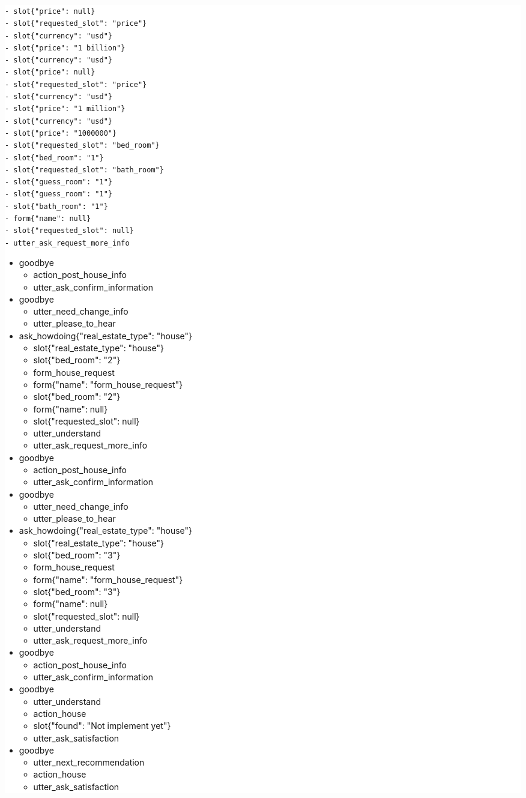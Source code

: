     - slot{"price": null}
    - slot{"requested_slot": "price"}
    - slot{"currency": "usd"}
    - slot{"price": "1 billion"}
    - slot{"currency": "usd"}
    - slot{"price": null}
    - slot{"requested_slot": "price"}
    - slot{"currency": "usd"}
    - slot{"price": "1 million"}
    - slot{"currency": "usd"}
    - slot{"price": "1000000"}
    - slot{"requested_slot": "bed_room"}
    - slot{"bed_room": "1"}
    - slot{"requested_slot": "bath_room"}
    - slot{"guess_room": "1"}
    - slot{"guess_room": "1"}
    - slot{"bath_room": "1"}
    - form{"name": null}
    - slot{"requested_slot": null}
    - utter_ask_request_more_info
* goodbye
    - action_post_house_info
    - utter_ask_confirm_information
* goodbye
    - utter_need_change_info   <!-- predicted: utter_understand -->
    - utter_please_to_hear
* ask_howdoing{"real_estate_type": "house"}
    - slot{"real_estate_type": "house"}
    - slot{"bed_room": "2"}
    - form_house_request
    - form{"name": "form_house_request"}
    - slot{"bed_room": "2"}
    - form{"name": null}
    - slot{"requested_slot": null}
    - utter_understand
    - utter_ask_request_more_info
* goodbye
    - action_post_house_info
    - utter_ask_confirm_information
* goodbye
    - utter_need_change_info   <!-- predicted: utter_understand -->
    - utter_please_to_hear
* ask_howdoing{"real_estate_type": "house"}
    - slot{"real_estate_type": "house"}
    - slot{"bed_room": "3"}
    - form_house_request
    - form{"name": "form_house_request"}
    - slot{"bed_room": "3"}
    - form{"name": null}
    - slot{"requested_slot": null}
    - utter_understand
    - utter_ask_request_more_info
* goodbye
    - action_post_house_info
    - utter_ask_confirm_information
* goodbye
    - utter_understand
    - action_house
    - slot{"found": "Not implement yet"}
    - utter_ask_satisfaction   <!-- predicted: action_wait_for_command -->
* goodbye
    - utter_next_recommendation   <!-- predicted: utter_unclear -->
    - action_house   <!-- predicted: action_listen -->
    - utter_ask_satisfaction